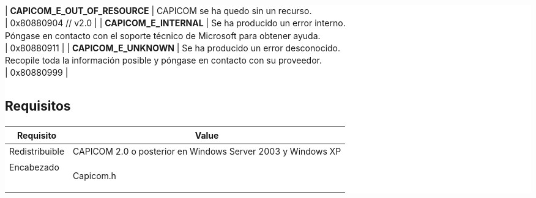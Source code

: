 | <strong>CAPICOM_E_OUT_OF_RESOURCE</strong> | CAPICOM se ha quedo sin un recurso.<br /> | 0x80880904 // v2.0 | 
| <strong>CAPICOM_E_INTERNAL</strong> | Se ha producido un error interno. <br /> Póngase en contacto con el soporte técnico de Microsoft para obtener ayuda.<br /> | 0x80880911 | 
| <strong>CAPICOM_E_UNKNOWN</strong> | Se ha producido un error desconocido. <br /> Recopile toda la información posible y póngase en contacto con su proveedor.<br /> | 0x80880999 | 




## <a name="requirements"></a>Requisitos



| Requisito | Value |
|----------------------------|--------------------------------------------------------------------------------------|
| Redistribuible<br/> | CAPICOM 2.0 o posterior en Windows Server 2003 y Windows XP<br/>                |
| Encabezado<br/>          | <dl> <dt>Capicom.h</dt> </dl> |



 

 




